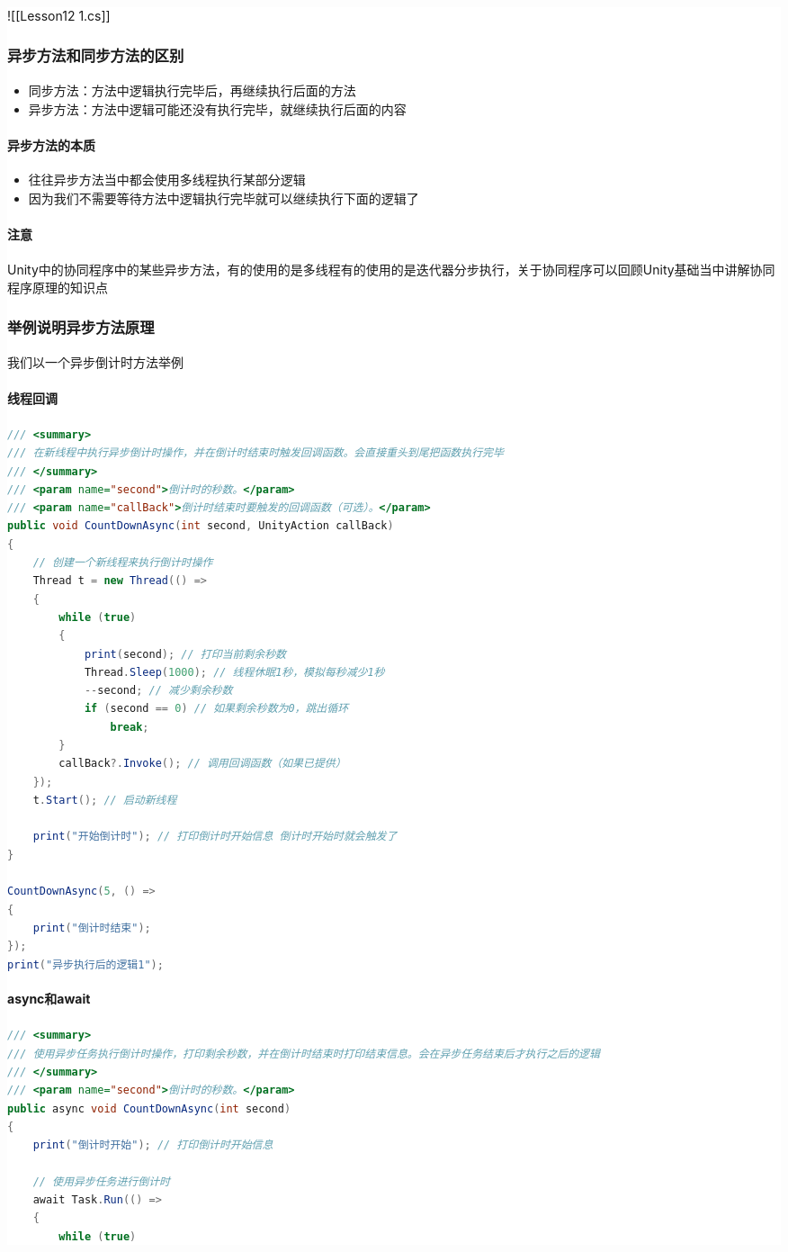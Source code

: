 ![[Lesson12 1.cs]]

### 异步方法和同步方法的区别
- 同步方法：方法中逻辑执行完毕后，再继续执行后面的方法
- 异步方法：方法中逻辑可能还没有执行完毕，就继续执行后面的内容

#### 异步方法的本质
- 往往异步方法当中都会使用多线程执行某部分逻辑
- 因为我们不需要等待方法中逻辑执行完毕就可以继续执行下面的逻辑了

#### 注意
Unity中的协同程序中的某些异步方法，有的使用的是多线程有的使用的是迭代器分步执行，关于协同程序可以回顾Unity基础当中讲解协同程序原理的知识点

### 举例说明异步方法原理
我们以一个异步倒计时方法举例
#### 线程回调
```cs
/// <summary>
/// 在新线程中执行异步倒计时操作，并在倒计时结束时触发回调函数。会直接重头到尾把函数执行完毕
/// </summary>
/// <param name="second">倒计时的秒数。</param>
/// <param name="callBack">倒计时结束时要触发的回调函数（可选）。</param>
public void CountDownAsync(int second, UnityAction callBack)
{
    // 创建一个新线程来执行倒计时操作
    Thread t = new Thread(() =>
    {
        while (true)
        {
            print(second); // 打印当前剩余秒数
            Thread.Sleep(1000); // 线程休眠1秒，模拟每秒减少1秒
            --second; // 减少剩余秒数
            if (second == 0) // 如果剩余秒数为0，跳出循环
                break;
        }
        callBack?.Invoke(); // 调用回调函数（如果已提供）
    });
    t.Start(); // 启动新线程

    print("开始倒计时"); // 打印倒计时开始信息 倒计时开始时就会触发了
}

CountDownAsync(5, () =>
{
    print("倒计时结束");
});
print("异步执行后的逻辑1");
```

#### async和await
```cs
/// <summary>
/// 使用异步任务执行倒计时操作，打印剩余秒数，并在倒计时结束时打印结束信息。会在异步任务结束后才执行之后的逻辑
/// </summary>
/// <param name="second">倒计时的秒数。</param>
public async void CountDownAsync(int second)
{
    print("倒计时开始"); // 打印倒计时开始信息

    // 使用异步任务进行倒计时
    await Task.Run(() =>
    {
        while (true)
```